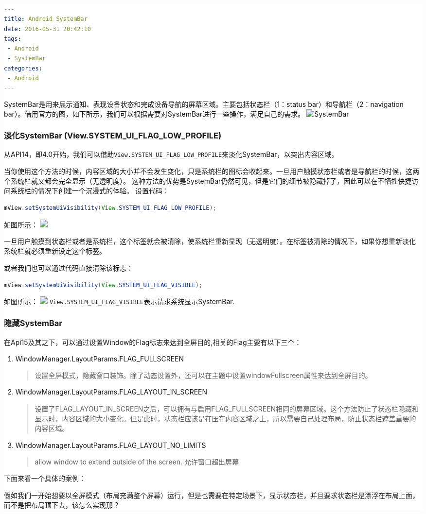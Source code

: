 ```yaml
---
title: Android SystemBar
date: 2016-05-31 20:42:10
tags:
 - Android
 - SystemBar
categories:
 - Android
---
```

SystemBar是用来展示通知、表现设备状态和完成设备导航的屏幕区域。主要包括状态栏（1：status bar）和导航栏（2：navigation bar）。借用官方的图，如下所示，我们可以根据需要对SystemBar进行一些操作，满足自己的需求。
![SystemBar](http://7xs2qy.com1.z0.glb.clouddn.com/%E5%AE%98%E6%96%B9.png)

### 淡化SystemBar (View.SYSTEM_UI_FLAG_LOW_PROFILE)
从API14，即4.0开始，我们可以借助`View.SYSTEM_UI_FLAG_LOW_PROFILE`来淡化SystemBar，以突出内容区域。

当你使用这个方法的时候，内容区域的大小并不会发生变化，只是系统栏的图标会收起来。一旦用户触摸状态栏或者是导航栏的时候，这两个系统栏就又都会完全显示（无透明度）。
这种方法的优势是SystemBar仍然可见，但是它们的细节被隐藏掉了，因此可以在不牺牲快捷访问系统栏的情况下创建一个沉浸式的体验。
设置代码：
``` java
mView.setSystemUiVisibility(View.SYSTEM_UI_FLAG_LOW_PROFILE);
```
如图所示：
<img src="http://7xs2qy.com1.z0.glb.clouddn.com/%E6%B7%A1%E5%8C%96SystemBar.png" width="300"/>

一旦用户触摸到状态栏或者是系统栏，这个标签就会被清除，使系统栏重新显现（无透明度）。在标签被清除的情况下，如果你想重新淡化系统栏就必须重新设定这个标签。

或者我们也可以通过代码直接清除该标志：
``` java
mView.setSystemUiVisibility(View.SYSTEM_UI_FLAG_VISIBLE);
```
如图所示：
<img src="http://7xs2qy.com1.z0.glb.clouddn.com/%E6%B2%A1%E6%9C%89%E6%B7%A1%E5%8C%96SystemBar.png" width="300"/>
`View.SYSTEM_UI_FLAG_VISIBLE`表示请求系统显示SystemBar.
### 隐藏SystemBar
在Api15及其之下，可以通过设置Window的Flag标志来达到全屏目的,相关的Flag主要有以下三个：

1. WindowManager.LayoutParams.FLAG_FULLSCREEN
    > 设置全屏模式，隐藏窗口装饰。除了动态设置外，还可以在主题中设置windowFullscreen属性来达到全屏目的。
    
2. WindowManager.LayoutParams.FLAG_LAYOUT_IN_SCREEN
    >设置了FLAG_LAYOUT_IN_SCREEN之后，可以拥有与启用FLAG_FULLSCREEN相同的屏幕区域。这个方法防止了状态栏隐藏和显示时，内容区域的大小变化。但是此时，状态栏应该是在压在内容区域之上，所以需要自己处理布局，防止状态栏遮盖重要的内容区域。

3. WindowManager.LayoutParams.FLAG_LAYOUT_NO_LIMITS
    >allow window to extend outside of the screen. 允许窗口超出屏幕


下面来看一个具体的案例：

假如我们一开始想要以全屏模式（布局充满整个屏幕）运行，但是也需要在特定场景下，显示状态栏，并且要求状态栏是漂浮在布局上面，而不是把布局顶下去，该怎么实现那？
